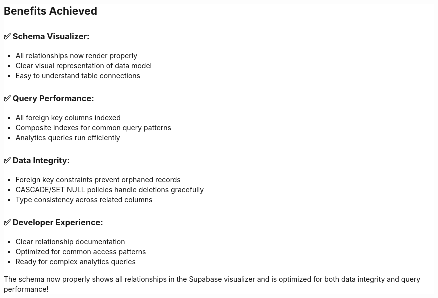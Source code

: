 ## Benefits Achieved

### ✅ **Schema Visualizer:**
- All relationships now render properly
- Clear visual representation of data model
- Easy to understand table connections

### ✅ **Query Performance:**
- All foreign key columns indexed
- Composite indexes for common query patterns
- Analytics queries run efficiently

### ✅ **Data Integrity:**
- Foreign key constraints prevent orphaned records
- CASCADE/SET NULL policies handle deletions gracefully
- Type consistency across related columns

### ✅ **Developer Experience:**
- Clear relationship documentation
- Optimized for common access patterns
- Ready for complex analytics queries

The schema now properly shows all relationships in the Supabase visualizer and is optimized for both data integrity and query performance!
